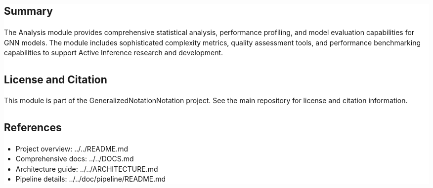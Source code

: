 ## Summary

The Analysis module provides comprehensive statistical analysis, performance profiling, and model evaluation capabilities for GNN models. The module includes sophisticated complexity metrics, quality assessment tools, and performance benchmarking capabilities to support Active Inference research and development.

## License and Citation

This module is part of the GeneralizedNotationNotation project. See the main repository for license and citation information. 

## References

- Project overview: ../../README.md
- Comprehensive docs: ../../DOCS.md
- Architecture guide: ../../ARCHITECTURE.md
- Pipeline details: ../../doc/pipeline/README.md